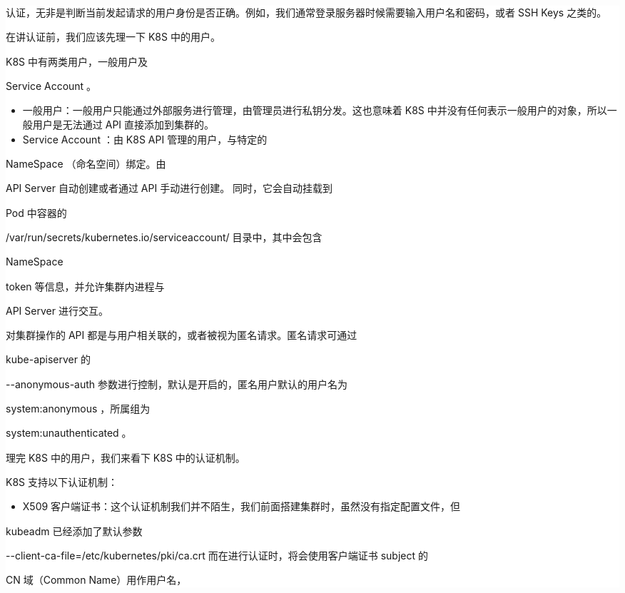 认证，无非是判断当前发起请求的用户身份是否正确。例如，我们通常登录服务器时候需要输入用户名和密码，或者 SSH Keys 之类的。

在讲认证前，我们应该先理一下 K8S 中的用户。

K8S 中有两类用户，一般用户及

Service Account
。

* 一般用户：一般用户只能通过外部服务进行管理，由管理员进行私钥分发。这也意味着 K8S 中并没有任何表示一般用户的对象，所以一般用户是无法通过 API 直接添加到集群的。
* Service Account
：由 K8S API 管理的用户，与特定的

NameSpace
（命名空间）绑定。由

API Server
自动创建或者通过 API 手动进行创建。 同时，它会自动挂载到

Pod
中容器的

/var/run/secrets/kubernetes.io/serviceaccount/
目录中，其中会包含

NameSpace

token
等信息，并允许集群内进程与

API Server
进行交互。

对集群操作的 API 都是与用户相关联的，或者被视为匿名请求。匿名请求可通过

kube-apiserver
的

--anonymous-auth
参数进行控制，默认是开启的，匿名用户默认的用户名为

system:anonymous
，所属组为

system:unauthenticated
。

理完 K8S 中的用户，我们来看下 K8S 中的认证机制。

K8S 支持以下认证机制：

* X509 客户端证书：这个认证机制我们并不陌生，我们前面搭建集群时，虽然没有指定配置文件，但

kubeadm
已经添加了默认参数

--client-ca-file=/etc/kubernetes/pki/ca.crt
而在进行认证时，将会使用客户端证书 subject 的

CN
域（Common Name）用作用户名，
